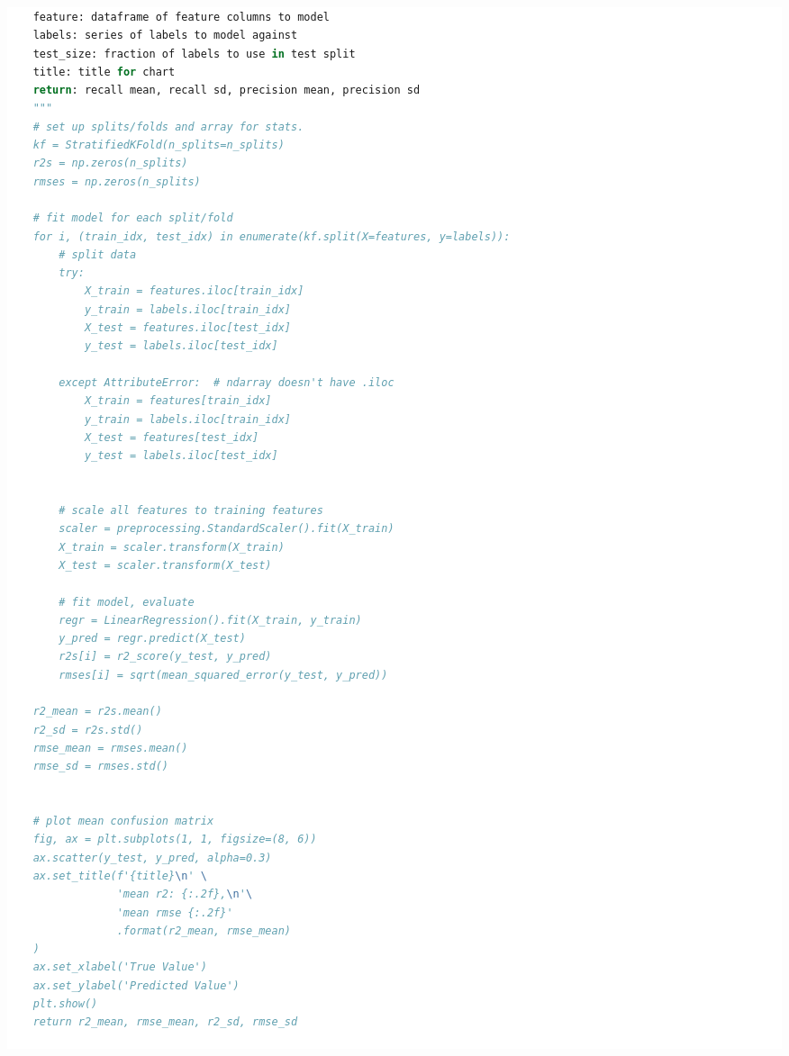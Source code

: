 ```python
    feature: dataframe of feature columns to model
    labels: series of labels to model against
    test_size: fraction of labels to use in test split
    title: title for chart
    return: recall mean, recall sd, precision mean, precision sd
    """
    # set up splits/folds and array for stats.
    kf = StratifiedKFold(n_splits=n_splits)
    r2s = np.zeros(n_splits)
    rmses = np.zeros(n_splits)

    # fit model for each split/fold
    for i, (train_idx, test_idx) in enumerate(kf.split(X=features, y=labels)):
        # split data
        try:
            X_train = features.iloc[train_idx]
            y_train = labels.iloc[train_idx]
            X_test = features.iloc[test_idx]
            y_test = labels.iloc[test_idx]

        except AttributeError:  # ndarray doesn't have .iloc
            X_train = features[train_idx]
            y_train = labels.iloc[train_idx]
            X_test = features[test_idx]
            y_test = labels.iloc[test_idx]


        # scale all features to training features
        scaler = preprocessing.StandardScaler().fit(X_train)
        X_train = scaler.transform(X_train)
        X_test = scaler.transform(X_test)

        # fit model, evaluate
        regr = LinearRegression().fit(X_train, y_train)
        y_pred = regr.predict(X_test)
        r2s[i] = r2_score(y_test, y_pred)
        rmses[i] = sqrt(mean_squared_error(y_test, y_pred))

    r2_mean = r2s.mean()
    r2_sd = r2s.std()
    rmse_mean = rmses.mean()
    rmse_sd = rmses.std()


    # plot mean confusion matrix
    fig, ax = plt.subplots(1, 1, figsize=(8, 6))
    ax.scatter(y_test, y_pred, alpha=0.3)
    ax.set_title(f'{title}\n' \
                 'mean r2: {:.2f},\n'\
                 'mean rmse {:.2f}'
                 .format(r2_mean, rmse_mean)
    )
    ax.set_xlabel('True Value')
    ax.set_ylabel('Predicted Value')
    plt.show()
    return r2_mean, rmse_mean, r2_sd, rmse_sd



```
